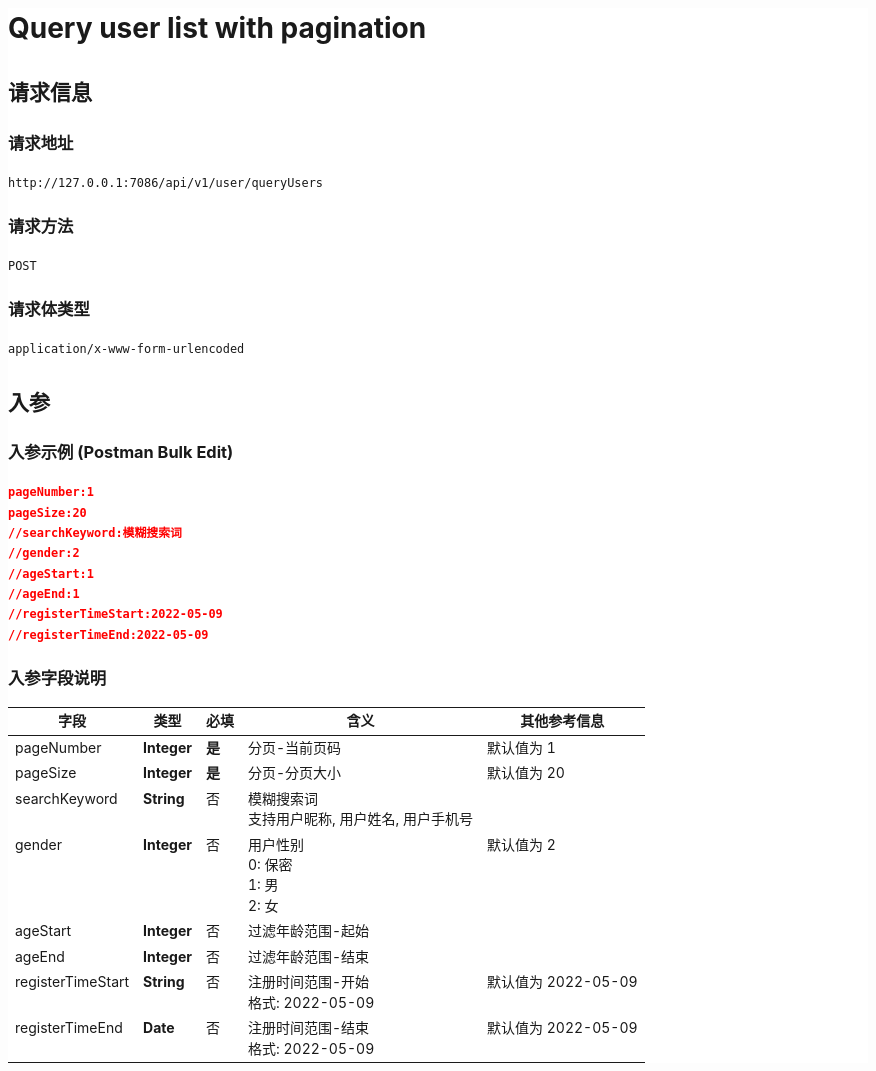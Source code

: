 # Query user list with pagination

## 请求信息

### 请求地址
```
http://127.0.0.1:7086/api/v1/user/queryUsers
```

### 请求方法
```
POST
```

### 请求体类型
```
application/x-www-form-urlencoded
```

## 入参
### 入参示例 (Postman Bulk Edit)
```json
pageNumber:1
pageSize:20
//searchKeyword:模糊搜索词
//gender:2
//ageStart:1
//ageEnd:1
//registerTimeStart:2022-05-09
//registerTimeEnd:2022-05-09

```


### 入参字段说明

| **字段** | **类型** | **必填** | **含义** | **其他参考信息** |
| -------- | -------- | -------- | -------- | -------- |
| pageNumber     | **Integer**     | **是**  |  分页-当前页码 | 默认值为 1  |
| pageSize     | **Integer**     | **是**  |  分页-分页大小 | 默认值为 20  |
| searchKeyword     | **String**     | 否  |  模糊搜索词<br>支持用户昵称, 用户姓名, 用户手机号 |   |
| gender     | **Integer**     | 否  |  用户性别<br>0: 保密<br>1: 男<br>2: 女 | 默认值为 2  |
| ageStart     | **Integer**     | 否  |  过滤年龄范围-起始 |   |
| ageEnd     | **Integer**     | 否  |  过滤年龄范围-结束 |   |
| registerTimeStart     | **String**     | 否  |  注册时间范围-开始<br>格式: 2022-05-09 | 默认值为 2022-05-09  |
| registerTimeEnd     | **Date**     | 否  |  注册时间范围-结束<br>格式: 2022-05-09 | 默认值为 2022-05-09  |
